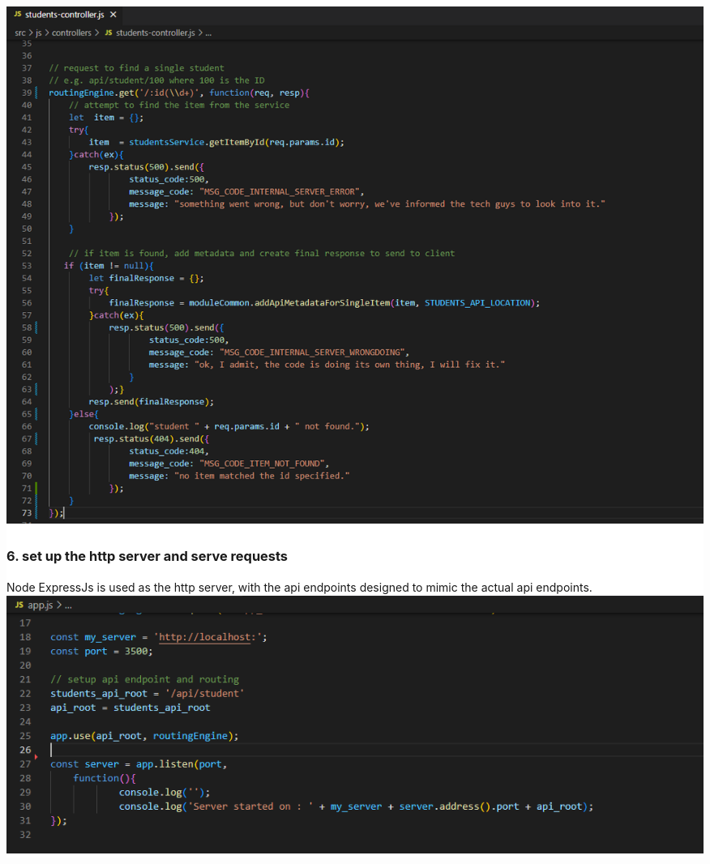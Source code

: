 ![sample route method](https://github.com/kowusu01/RapidPrototypingWithExpressJs/blob/main/docs/sample-route-method.PNG?raw=true)

### 6. set up the http server and serve requests
Node ExpressJs is used as the http server, with the api endpoints designed to mimic the actual api endpoints.  
![sample route method](https://github.com/kowusu01/RapidPrototypingWithExpressJs/blob/main/docs/partial-appjs.PNG?raw=true)
